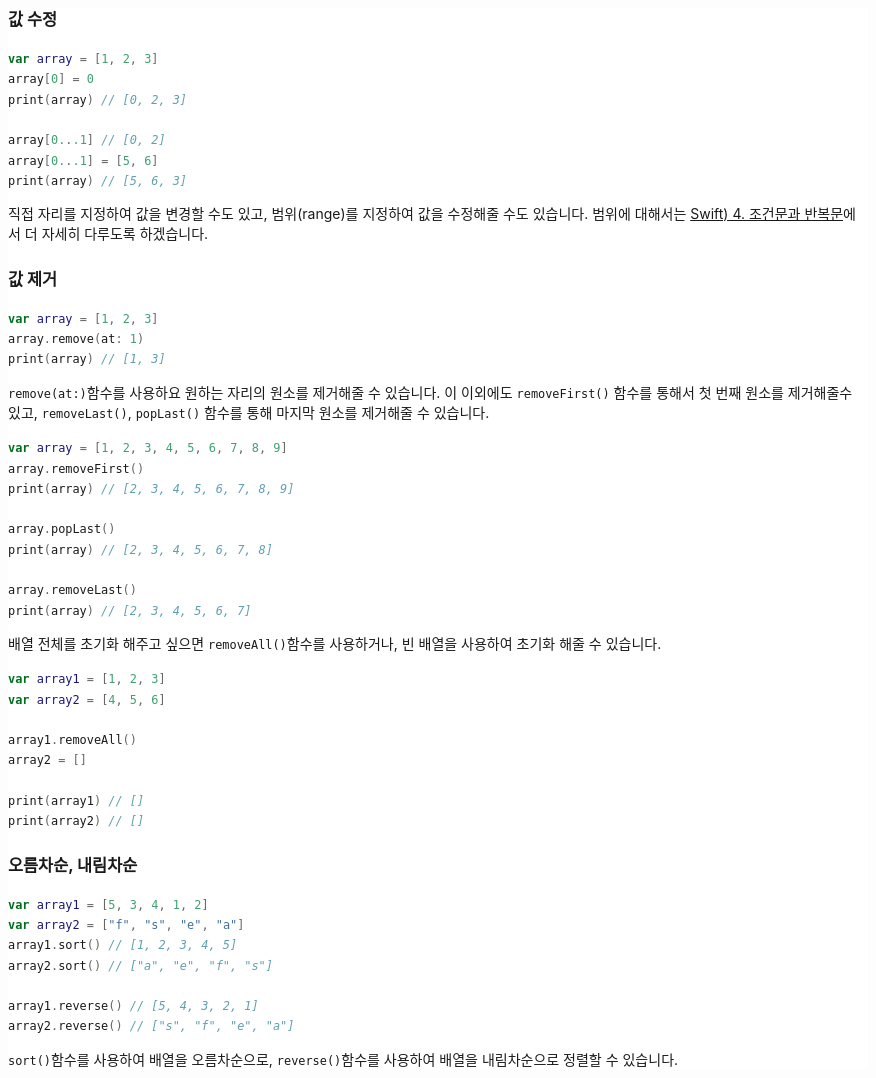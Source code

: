 ### 값 수정
```swift
var array = [1, 2, 3]
array[0] = 0
print(array) // [0, 2, 3]

array[0...1] // [0, 2]
array[0...1] = [5, 6]
print(array) // [5, 6, 3]
```
직접 자리를 지정하여 값을 변경할 수도 있고, 범위(range)를 지정하여 값을 수정해줄 수도 있습니다. 범위에 대해서는 [Swift) 4. 조건문과 반복문]()에서 더 자세히 다루도록 하겠습니다.

### 값 제거
```swift
var array = [1, 2, 3]
array.remove(at: 1)
print(array) // [1, 3]
```
`remove(at:)`함수를 사용하요 원하는 자리의 원소를 제거해줄 수 있습니다. 이 이외에도 `removeFirst()` 함수를 통해서 첫 번째 원소를 제거해줄수 있고, `removeLast()`, `popLast()` 함수를 통해 마지막 원소를 제거해줄 수 있습니다.

```swift
var array = [1, 2, 3, 4, 5, 6, 7, 8, 9]
array.removeFirst()
print(array) // [2, 3, 4, 5, 6, 7, 8, 9]

array.popLast()
print(array) // [2, 3, 4, 5, 6, 7, 8]

array.removeLast()
print(array) // [2, 3, 4, 5, 6, 7]
```

배열 전체를 초기화 해주고 싶으면 `removeAll()`함수를 사용하거나, 빈 배열을 사용하여 초기화 해줄 수 있습니다.
```swift
var array1 = [1, 2, 3]
var array2 = [4, 5, 6]

array1.removeAll()
array2 = []

print(array1) // []
print(array2) // []
```

### 오름차순, 내림차순
```swift
var array1 = [5, 3, 4, 1, 2]
var array2 = ["f", "s", "e", "a"]
array1.sort() // [1, 2, 3, 4, 5]
array2.sort() // ["a", "e", "f", "s"]

array1.reverse() // [5, 4, 3, 2, 1]
array2.reverse() // ["s", "f", "e", "a"]
```
`sort()`함수를 사용하여 배열을 오름차순으로, `reverse()`함수를 사용하여 배열을 내림차순으로 정렬할 수 있습니다. 
